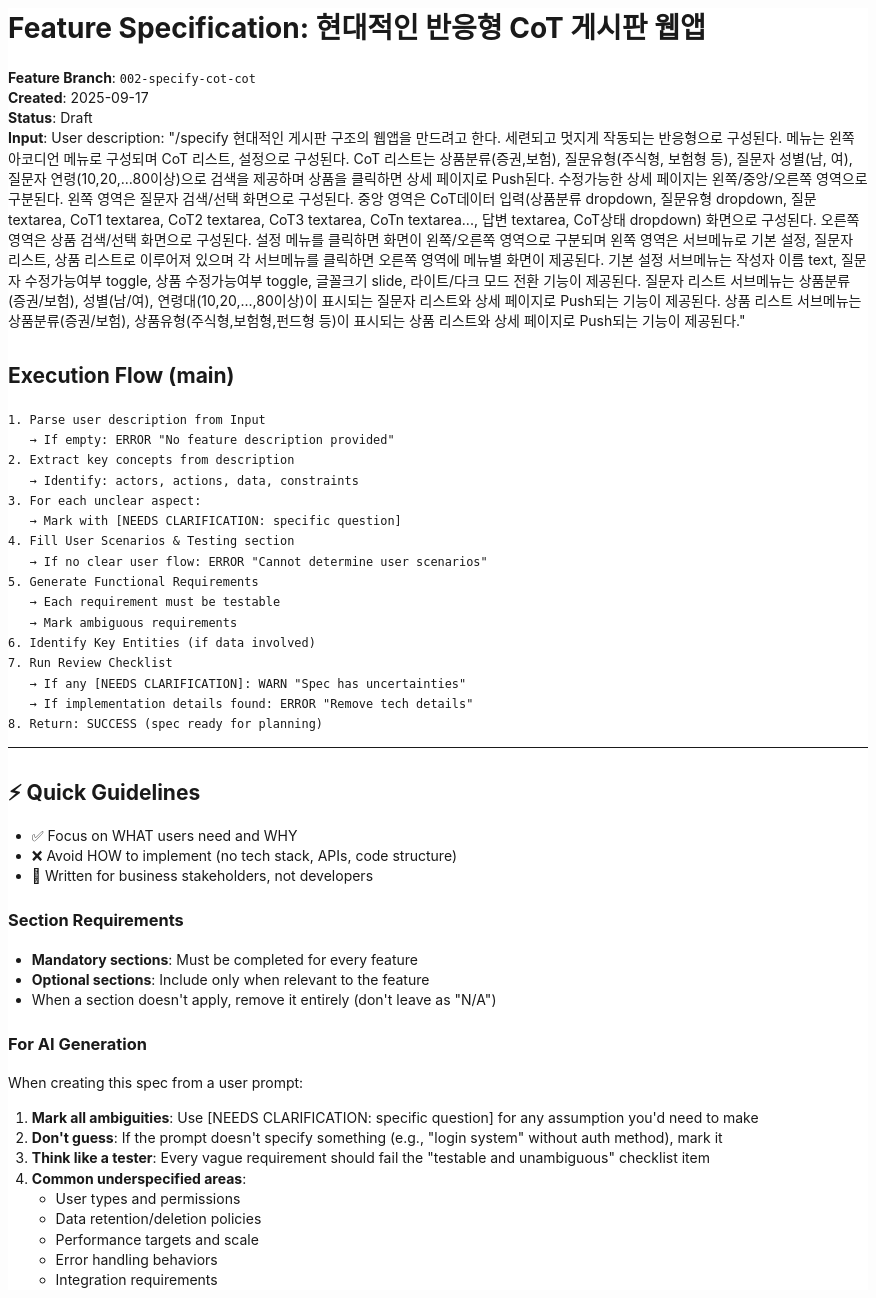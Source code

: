 # Feature Specification: 현대적인 반응형 CoT 게시판 웹앱

**Feature Branch**: `002-specify-cot-cot`  
**Created**: 2025-09-17  
**Status**: Draft  
**Input**: User description: "/specify 현대적인 게시판 구조의 웹앱을 만드려고 한다. 세련되고 멋지게 작동되는 반응형으로 구성된다. 메뉴는 왼쪽 아코디언 메뉴로 구성되며 CoT 리스트, 설정으로 구성된다. CoT 리스트는 상품분류(증권,보험), 질문유형(주식형, 보험형 등), 질문자 성별(남, 여), 질문자 연령(10,20,...80이상)으로 검색을 제공하며 상품을 클릭하면 상세 페이지로 Push된다. 수정가능한 상세 페이지는 왼쪽/중앙/오른쪽 영역으로 구분된다. 왼쪽 영역은 질문자 검색/선택 화면으로 구성된다. 중앙 영역은 CoT데이터 입력(상품분류 dropdown, 질문유형 dropdown, 질문 textarea, CoT1 textarea, CoT2 textarea, CoT3 textarea, CoTn textarea..., 답변 textarea, CoT상태 dropdown) 화면으로 구성된다. 오른쪽 영역은 상품 검색/선택 화면으로 구성된다. 설정 메뉴를 클릭하면 화면이 왼쪽/오른쪽 영역으로 구분되며 왼쪽 영역은 서브메뉴로 기본 설정, 질문자 리스트, 상품 리스트로 이루어져 있으며 각 서브메뉴를 클릭하면 오른쪽 영역에 메뉴별 화면이 제공된다. 기본 설정 서브메뉴는 작성자 이름 text, 질문자 수정가능여부 toggle, 상품 수정가능여부 toggle, 글꼴크기 slide, 라이트/다크 모드 전환 기능이 제공된다. 질문자 리스트 서브메뉴는 상품분류(증권/보험), 성별(남/여), 연령대(10,20,...,80이상)이 표시되는 질문자 리스트와 상세 페이지로 Push되는 기능이 제공된다. 상품 리스트 서브메뉴는 상품분류(증권/보험), 상품유형(주식형,보험형,펀드형 등)이 표시되는 상품 리스트와 상세 페이지로 Push되는 기능이 제공된다."

## Execution Flow (main)
```
1. Parse user description from Input
   → If empty: ERROR "No feature description provided"
2. Extract key concepts from description
   → Identify: actors, actions, data, constraints
3. For each unclear aspect:
   → Mark with [NEEDS CLARIFICATION: specific question]
4. Fill User Scenarios & Testing section
   → If no clear user flow: ERROR "Cannot determine user scenarios"
5. Generate Functional Requirements
   → Each requirement must be testable
   → Mark ambiguous requirements
6. Identify Key Entities (if data involved)
7. Run Review Checklist
   → If any [NEEDS CLARIFICATION]: WARN "Spec has uncertainties"
   → If implementation details found: ERROR "Remove tech details"
8. Return: SUCCESS (spec ready for planning)
```

---

## ⚡ Quick Guidelines
- ✅ Focus on WHAT users need and WHY
- ❌ Avoid HOW to implement (no tech stack, APIs, code structure)
- 👥 Written for business stakeholders, not developers

### Section Requirements
- **Mandatory sections**: Must be completed for every feature
- **Optional sections**: Include only when relevant to the feature
- When a section doesn't apply, remove it entirely (don't leave as "N/A")

### For AI Generation
When creating this spec from a user prompt:
1. **Mark all ambiguities**: Use [NEEDS CLARIFICATION: specific question] for any assumption you'd need to make
2. **Don't guess**: If the prompt doesn't specify something (e.g., "login system" without auth method), mark it
3. **Think like a tester**: Every vague requirement should fail the "testable and unambiguous" checklist item
4. **Common underspecified areas**:
   - User types and permissions
   - Data retention/deletion policies  
   - Performance targets and scale
   - Error handling behaviors
   - Integration requirements